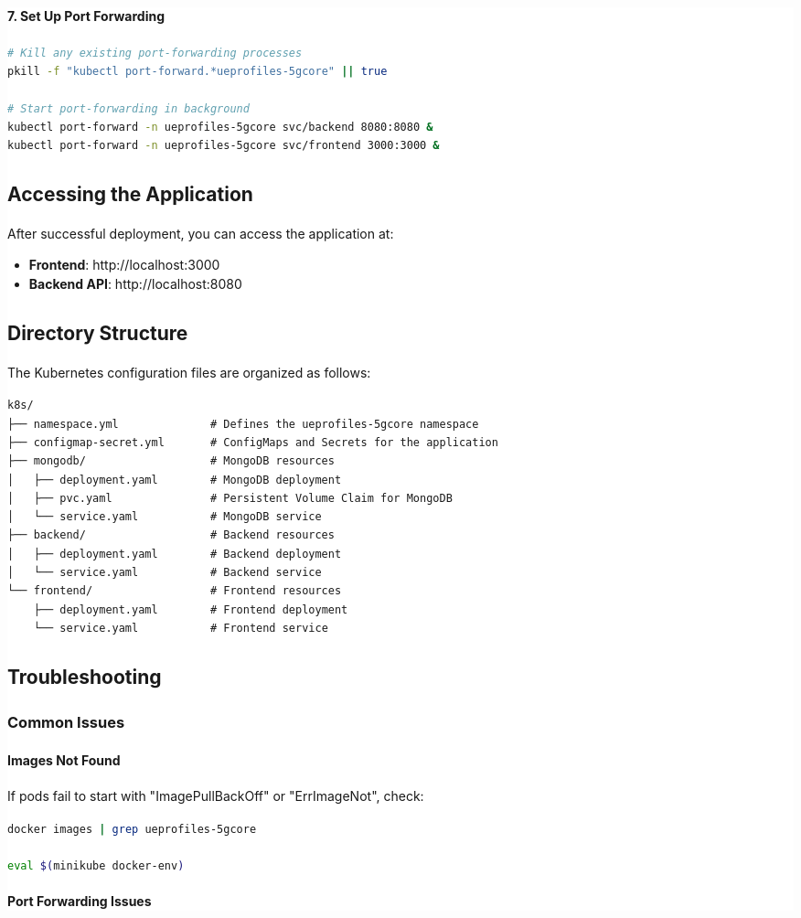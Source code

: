 #### 7. Set Up Port Forwarding

```bash
# Kill any existing port-forwarding processes
pkill -f "kubectl port-forward.*ueprofiles-5gcore" || true

# Start port-forwarding in background
kubectl port-forward -n ueprofiles-5gcore svc/backend 8080:8080 &
kubectl port-forward -n ueprofiles-5gcore svc/frontend 3000:3000 &
```

## Accessing the Application

After successful deployment, you can access the application at:

- **Frontend**: http://localhost:3000
- **Backend API**: http://localhost:8080

## Directory Structure

The Kubernetes configuration files are organized as follows:

```
k8s/
├── namespace.yml              # Defines the ueprofiles-5gcore namespace
├── configmap-secret.yml       # ConfigMaps and Secrets for the application
├── mongodb/                   # MongoDB resources
│   ├── deployment.yaml        # MongoDB deployment
│   ├── pvc.yaml               # Persistent Volume Claim for MongoDB
│   └── service.yaml           # MongoDB service
├── backend/                   # Backend resources
│   ├── deployment.yaml        # Backend deployment
│   └── service.yaml           # Backend service
└── frontend/                  # Frontend resources
    ├── deployment.yaml        # Frontend deployment
    └── service.yaml           # Frontend service
```

## Troubleshooting

### Common Issues

#### Images Not Found

If pods fail to start with "ImagePullBackOff" or "ErrImageNot", check:

```bash
docker images | grep ueprofiles-5gcore

eval $(minikube docker-env)
```

#### Port Forwarding Issues
